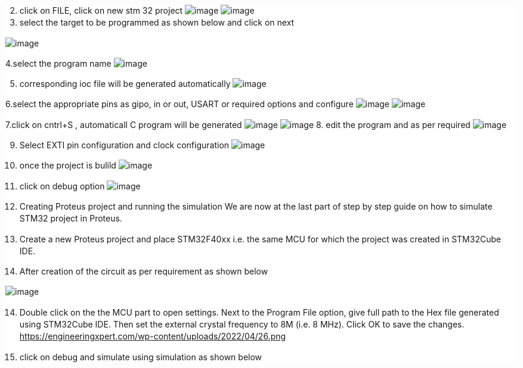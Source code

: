  2. click on FILE, click on new stm 32 project 
 ![image](https://user-images.githubusercontent.com/36288975/226189215-2d13ebfb-507f-44fc-b772-02232e97c0e3.png)
![image](https://user-images.githubusercontent.com/36288975/226189230-bf2d90dd-9695-4aaf-b2a6-6d66454e81fc.png)
3. select the target to be programmed  as shown below and click on next 

![image](https://user-images.githubusercontent.com/36288975/226189280-ed5dcf1d-dd8d-43ae-815d-491085f4863b.png)

4.select the program name 
![image](https://user-images.githubusercontent.com/36288975/226189316-09832a30-4d1a-4d4f-b8ad-2dc28f137711.png)


5. corresponding ioc file will be generated automatically 
![image](https://user-images.githubusercontent.com/36288975/226189378-3abbdee2-0df6-470f-a3cd-79c74e3d3ad8.png)

6.select the appropriate pins as gipo, in or out, USART or required options and configure 
![image](https://user-images.githubusercontent.com/36288975/226189403-f7179f1a-3eae-4637-826b-ab4ec35ba1e1.png)
![image](https://user-images.githubusercontent.com/36288975/226189425-2b2414ce-49b3-4b61-a260-c658cb2e4152.png)


7.click on cntrl+S , automaticall C program will be generated 
![image](https://user-images.githubusercontent.com/36288975/226189443-8b43451d-0b14-47e4-a20b-cc09c6ad8458.png)
![image](https://user-images.githubusercontent.com/36288975/226189450-85ffa969-2ffb-4788-81e5-72d60fdda0f1.png)
8. edit the program and as per required 
![image](https://user-images.githubusercontent.com/36288975/226189461-a573e62f-a109-4631-a250-a20925758fe0.png)

9. Select EXTI pin configuration and clock configuration 
![image](https://user-images.githubusercontent.com/36288975/226189554-3f7101ac-3f41-48fc-abc7-480bd6218dec.png)
10. once the project is bulild 
![image](https://user-images.githubusercontent.com/36288975/226189577-c61cc1eb-3990-4968-8aa6-aefffc766b70.png)

11. click on debug option 
![image](https://user-images.githubusercontent.com/36288975/226189625-37daa9a3-62e9-42b5-a5ce-2ac63345905b.png)


12.  Creating Proteus project and running the simulation
We are now at the last part of step by step guide on how to simulate STM32 project in Proteus.

13. Create a new Proteus project and place STM32F40xx i.e. the same MCU for which the project was created in STM32Cube IDE. 
14. After creation of the circuit as per requirement as shown below 

![image](https://user-images.githubusercontent.com/36288975/233856847-32bea88a-565f-4e01-9c7e-4f7ed546ddf6.png)

14. Double click on the the MCU part to open settings. Next to the Program File option, give full path to the Hex file generated using STM32Cube IDE. Then set the external crystal frequency to 8M (i.e. 8 MHz). Click OK to save the changes.
https://engineeringxpert.com/wp-content/uploads/2022/04/26.png

15. click on debug and simulate using simulation as shown below 
